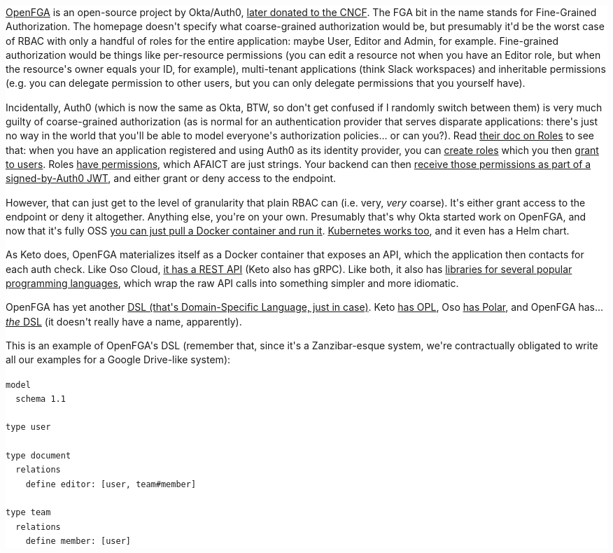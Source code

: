 [OpenFGA](https://openfga.dev/) is an open-source project by Okta/Auth0, [later donated to the CNCF](https://www.cncf.io/projects/openfga/). The FGA bit in the name stands for Fine-Grained Authorization. The homepage doesn't specify what coarse-grained authorization would be, but presumably it'd be the worst case of RBAC with only a handful of roles for the entire application: maybe User, Editor and Admin, for example. Fine-grained authorization would be things like per-resource permissions (you can edit a resource not when you have an Editor role, but when the resource's owner equals your ID, for example), multi-tenant applications (think Slack workspaces) and inheritable permissions (e.g. you can delegate permission to other users, but you can only delegate permissions that you yourself have).

Incidentally, Auth0 (which is now the same as Okta, BTW, so don't get confused if I randomly switch between them) is very much guilty of coarse-grained authorization (as is normal for an authentication provider that serves disparate applications: there's just no way in the world that you'll be able to model everyone's authorization policies... or can you?). Read [their doc on Roles](https://auth0.com/docs/manage-users/access-control/configure-core-rbac/roles) to see that: when you have an application registered and using Auth0 as its identity provider, you can [create roles](https://auth0.com/docs/manage-users/access-control/configure-core-rbac/roles/create-roles) which you then [grant to users](https://auth0.com/docs/manage-users/access-control/configure-core-rbac/rbac-users/assign-roles-to-users). Roles [have permissions](https://auth0.com/docs/manage-users/access-control/configure-core-rbac/roles/add-permissions-to-roles), which AFAICT are just strings. Your backend can then [receive those permissions as part of a signed-by-Auth0 JWT](https://auth0.com/docs/quickstart/backend/golang/interactive#protect-api-endpoints), and either grant or deny access to the endpoint.

However, that can just get to the level of granularity that plain RBAC can (i.e. very, _very_ coarse). It's either grant access to the endpoint or deny it altogether. Anything else, you're on your own. Presumably that's why Okta started work on OpenFGA, and now that it's fully OSS [you can just pull a Docker container and run it](https://openfga.dev/docs/getting-started/setup-openfga/docker). [Kubernetes works too](https://openfga.dev/docs/getting-started/setup-openfga/kubernetes), and it even has a Helm chart.

As Keto does, OpenFGA materializes itself as a Docker container that exposes an API, which the application then contacts for each auth check. Like Oso Cloud, [it has a REST API](https://openfga.dev/api/service) (Keto also has gRPC). Like both, it also has [libraries for several popular programming languages](https://openfga.dev/docs/getting-started/install-sdk), which wrap the raw API calls into something simpler and more idiomatic.

OpenFGA has yet another [DSL (that's Domain-Specific Language, just in case)](https://en.wikipedia.org/wiki/Domain-specific_language). Keto [has OPL](https://www.ory.sh/docs/keto/reference/ory-permission-language), Oso [has Polar](https://docs.osohq.com/learn/polar-foundations.html), and OpenFGA has... [_the_ DSL](https://openfga.dev/docs/configuration-language) (it doesn't really have a name, apparently).

This is an example of OpenFGA's DSL (remember that, since it's a Zanzibar-esque system, we're contractually obligated to write all our examples for a Google Drive-like system):

```openfga
model
  schema 1.1

type user

type document
  relations
    define editor: [user, team#member]

type team
  relations
    define member: [user]
```


[^1]: Oh, by the way, the chosen names for the members of the Evildoers group come from near the end of P. G. Wodehouse's _Thank you, Jeeves_. Go read Wodehouse. Thank me later.